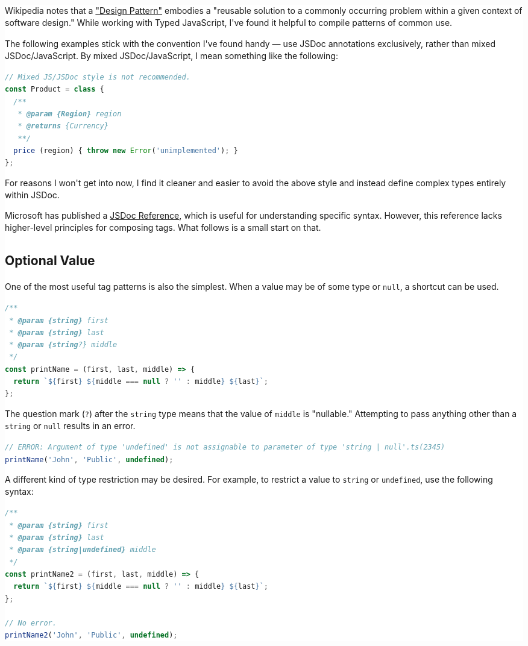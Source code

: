 Wikipedia notes that a ["Design Pattern"](https://en.wikipedia.org/wiki/Software_design_pattern) embodies a "reusable solution to a commonly occurring problem within a given context of software design." While working with Typed JavaScript, I've found it helpful to compile patterns of common use.

The following examples stick with the convention I've found handy &mdash; use JSDoc annotations exclusively, rather than mixed JSDoc/JavaScript. By mixed JSDoc/JavaScript, I mean something like the following:

```javascript
// Mixed JS/JSDoc style is not recommended.
const Product = class {
  /**
   * @param {Region} region
   * @returns {Currency}
   **/
  price (region) { throw new Error('unimplemented'); }
};
```

For reasons I won't get into now, I find it cleaner and easier to avoid the above style and instead define complex types entirely within JSDoc.

Microsoft has published a [JSDoc Reference](https://www.typescriptlang.org/docs/handbook/jsdoc-supported-types.html), which is useful for understanding specific syntax. However, this reference lacks higher-level principles for composing tags. What follows is a small start on that.

## Optional Value

One of the most useful tag patterns is also the simplest. When a value may be of some type or `null`, a shortcut can be used.

```javascript
/**
 * @param {string} first
 * @param {string} last
 * @param {string?} middle
 */
const printName = (first, last, middle) => {
  return `${first} ${middle === null ? '' : middle} ${last}`;
};
```

The question mark (`?`) after the `string` type means that the value of `middle` is "nullable." Attempting to pass anything other than a `string` or `null` results in an error.

```javascript
// ERROR: Argument of type 'undefined' is not assignable to parameter of type 'string | null'.ts(2345)
printName('John', 'Public', undefined);
```

A different kind of type restriction may be desired. For example, to restrict a value to `string` or `undefined`, use the following syntax:

```javascript
/**
 * @param {string} first
 * @param {string} last
 * @param {string|undefined} middle
 */
const printName2 = (first, last, middle) => {
  return `${first} ${middle === null ? '' : middle} ${last}`;
};

// No error.
printName2('John', 'Public', undefined);
```
